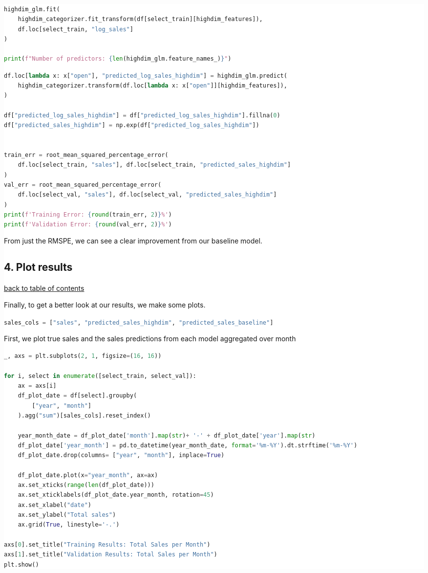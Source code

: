 ```python
highdim_glm.fit(
    highdim_categorizer.fit_transform(df[select_train][highdim_features]),
    df.loc[select_train, "log_sales"]
)

print(f"Number of predictors: {len(highdim_glm.feature_names_)}")
```

```python
df.loc[lambda x: x["open"], "predicted_log_sales_highdim"] = highdim_glm.predict(
    highdim_categorizer.transform(df.loc[lambda x: x["open"]][highdim_features]),
)

df["predicted_log_sales_highdim"] = df["predicted_log_sales_highdim"].fillna(0)
df["predicted_sales_highdim"] = np.exp(df["predicted_log_sales_highdim"])


train_err = root_mean_squared_percentage_error(
    df.loc[select_train, "sales"], df.loc[select_train, "predicted_sales_highdim"]
)
val_err = root_mean_squared_percentage_error(
    df.loc[select_val, "sales"], df.loc[select_val, "predicted_sales_highdim"]
)
print(f'Training Error: {round(train_err, 2)}%')
print(f'Validation Error: {round(val_err, 2)}%')
```

From just the RMSPE, we can see a clear improvement from our baseline model.


## 4. Plot results<a class="anchor"></a>
[back to table of contents](#Table-of-Contents)

Finally, to get a better look at our results, we make some plots.

```python
sales_cols = ["sales", "predicted_sales_highdim", "predicted_sales_baseline"]
```

First, we plot true sales and the sales predictions from each model aggregated over month

```python
_, axs = plt.subplots(2, 1, figsize=(16, 16))

for i, select in enumerate([select_train, select_val]):
    ax = axs[i]
    df_plot_date = df[select].groupby(
        ["year", "month"]
    ).agg("sum")[sales_cols].reset_index()

    year_month_date = df_plot_date['month'].map(str)+ '-' + df_plot_date['year'].map(str)
    df_plot_date['year_month'] = pd.to_datetime(year_month_date, format='%m-%Y').dt.strftime('%m-%Y')
    df_plot_date.drop(columns= ["year", "month"], inplace=True)

    df_plot_date.plot(x="year_month", ax=ax)
    ax.set_xticks(range(len(df_plot_date)))
    ax.set_xticklabels(df_plot_date.year_month, rotation=45)
    ax.set_xlabel("date")
    ax.set_ylabel("Total sales")
    ax.grid(True, linestyle='-.')

axs[0].set_title("Training Results: Total Sales per Month")
axs[1].set_title("Validation Results: Total Sales per Month")
plt.show()
```
